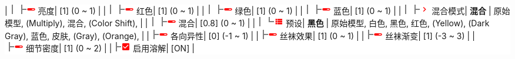 |<nobr><img src="/images/icon/ic_line_v.png"/><img src="/images/icon/ic_line_t.png"/><img src="/images/icon/ic_slider.png" alt="slider icon"/> 亮度</nobr>| [1] (0 ~ 1) | 
|<nobr><img src="/images/icon/ic_line_v.png"/><img src="/images/icon/ic_line_t.png"/><img src="/images/icon/ic_slider.png" alt="slider icon"/> 红色</nobr>| [1] (0 ~ 1) | 
|<nobr><img src="/images/icon/ic_line_v.png"/><img src="/images/icon/ic_line_t.png"/><img src="/images/icon/ic_slider.png" alt="slider icon"/> 绿色</nobr>| [1] (0 ~ 1) | 
|<nobr><img src="/images/icon/ic_line_v.png"/><img src="/images/icon/ic_line_t.png"/><img src="/images/icon/ic_slider.png" alt="slider icon"/> 蓝色</nobr>| [1] (0 ~ 1) | 
|<nobr><img src="/images/icon/ic_line_v.png"/><img src="/images/icon/ic_line_t.png"/><img src="/images/icon/ic_chevron.png" alt="chevron icon"/> 混合模式</nobr>| **混合** | 原始模型, (Multiply), 混合, (Color Shift),  |
|<nobr><img src="/images/icon/ic_line_v.png"/><img src="/images/icon/ic_line_t.png"/><img src="/images/icon/ic_slider.png" alt="slider icon"/> 混合</nobr>| [0.8] (0 ~ 1) | 
|<nobr><img src="/images/icon/ic_line_v.png"/><img src="/images/icon/ic_line_l.png"/><img src="/images/icon/ic_list.png" alt="list icon"/> 预设</nobr>| **黑色** | 原始模型, 白色, 黑色, 红色, (Yellow), (Dark Gray), 蓝色, 皮肤, (Gray), (Orange),  |
|<nobr><img src="/images/icon/ic_line_t.png"/><img src="/images/icon/ic_slider.png" alt="slider icon"/> 各向异性</nobr>| [0] (-1 ~ 1) | 
|<nobr><img src="/images/icon/ic_line_t.png"/><img src="/images/icon/ic_slider.png" alt="slider icon"/> 丝袜效果</nobr>| [1] (0 ~ 1) | 
|<nobr><img src="/images/icon/ic_line_t.png"/><img src="/images/icon/ic_slider.png" alt="slider icon"/> 丝袜渐变</nobr>| [1] (-3 ~ 3) | 
|<nobr><img src="/images/icon/ic_line_t.png"/><img src="/images/icon/ic_slider.png" alt="slider icon"/> 细节密度</nobr>| [1] (0 ~ 2) | 
|<nobr><img src="/images/icon/ic_line_t.png"/><img src="/images/icon/ic_check_on.png" alt="check on icon"/> 启用溶解</nobr>| [ON] | 